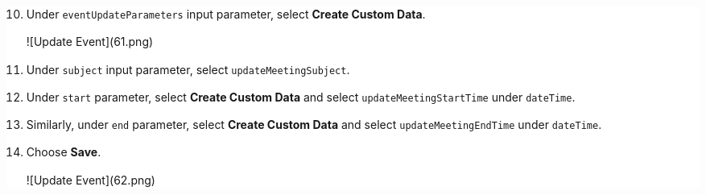 10. Under `eventUpdateParameters` input parameter, select **Create Custom Data**.

    <!-- border -->![Update Event](61.png)

11. Under `subject` input parameter, select `updateMeetingSubject`.

12. Under `start` parameter, select **Create Custom Data** and select `updateMeetingStartTime` under `dateTime`.

13. Similarly, under `end` parameter, select **Create Custom Data** and select `updateMeetingEndTime` under `dateTime`.

14. Choose **Save**.

    <!-- border -->![Update Event](62.png)

